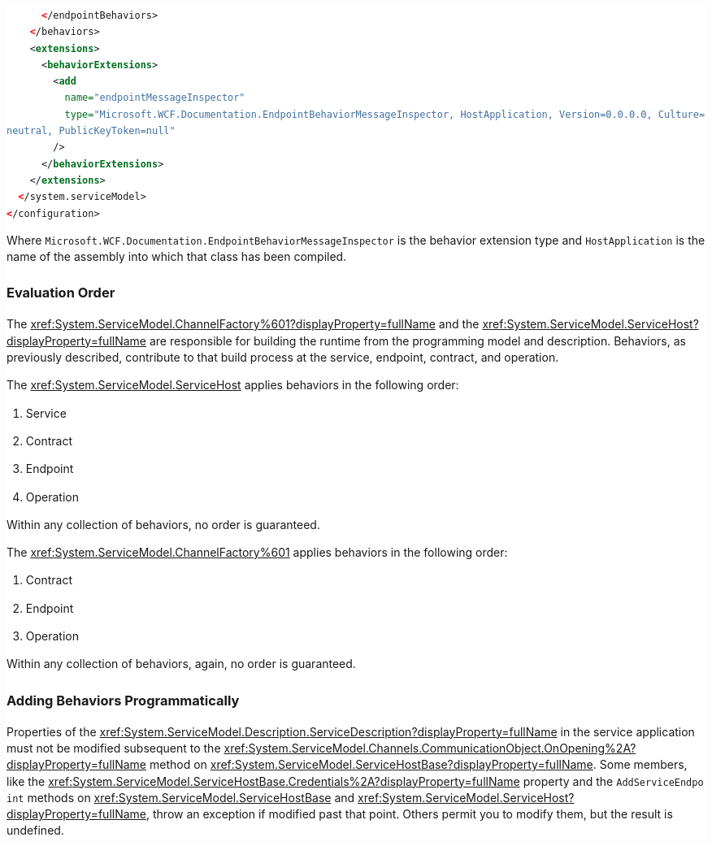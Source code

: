 ```xml  
      </endpointBehaviors>  
    </behaviors>  
    <extensions>  
      <behaviorExtensions>  
        <add   
          name="endpointMessageInspector"  
          type="Microsoft.WCF.Documentation.EndpointBehaviorMessageInspector, HostApplication, Version=0.0.0.0, Culture=neutral, PublicKeyToken=null"  
        />  
      </behaviorExtensions>  
    </extensions>  
  </system.serviceModel>  
</configuration>  
```  
  
 Where `Microsoft.WCF.Documentation.EndpointBehaviorMessageInspector` is the behavior extension type and `HostApplication` is the name of the assembly into which that class has been compiled.  
  
### Evaluation Order  
 The <xref:System.ServiceModel.ChannelFactory%601?displayProperty=fullName> and the <xref:System.ServiceModel.ServiceHost?displayProperty=fullName> are responsible for building the runtime from the programming model and description. Behaviors, as previously described, contribute to that build process at the service, endpoint, contract, and operation.  
  
 The <xref:System.ServiceModel.ServiceHost> applies behaviors in the following order:  
  
1.  Service  
  
2.  Contract  
  
3.  Endpoint  
  
4.  Operation  
  
 Within any collection of behaviors, no order is guaranteed.  
  
 The <xref:System.ServiceModel.ChannelFactory%601> applies behaviors in the following order:  
  
1.  Contract  
  
2.  Endpoint  
  
3.  Operation  
  
 Within any collection of behaviors, again, no order is guaranteed.  
  
### Adding Behaviors Programmatically  
 Properties of the <xref:System.ServiceModel.Description.ServiceDescription?displayProperty=fullName> in the service application must not be modified subsequent to the <xref:System.ServiceModel.Channels.CommunicationObject.OnOpening%2A?displayProperty=fullName> method on <xref:System.ServiceModel.ServiceHostBase?displayProperty=fullName>. Some members, like the <xref:System.ServiceModel.ServiceHostBase.Credentials%2A?displayProperty=fullName> property and the `AddServiceEndpoint` methods on <xref:System.ServiceModel.ServiceHostBase> and <xref:System.ServiceModel.ServiceHost?displayProperty=fullName>, throw an exception if modified past that point. Others permit you to modify them, but the result is undefined.  
  